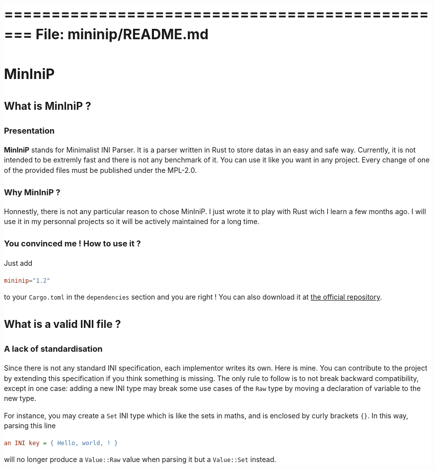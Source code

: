 

================================================
File: mininip/README.md
================================================
# MinIniP

## What is MinIniP ?
### Presentation
**MinIniP** stands for Minimalist INI Parser. It is a parser written in Rust to
store datas in an easy and safe way. Currently, it is not intended to be
extremly fast and there is not any benchmark of it. You can use it like you want
in any project. Every change of one of the provided files must be published
under the MPL-2.0.

### Why MinIniP ?
Honnestly, there is not any particular reason to chose MinIniP. I just wrote it
to play with Rust wich I learn a few months ago. I will use it in my personnal
projects so it will be actively maintained for a long time.

### You convinced me ! How to use it ?

Just add

```toml
mininip="1.2"
```

to your `Cargo.toml` in the `dependencies` section and you are right ! You can
also download it at 
[the official repository](https://github.com/BorisDRYKONINGEN/mininip).

## What is a valid INI file ?
### A lack of standardisation
Since there is not any standard INI specification, each implementor writes its
own. Here is mine. You can contribute to the project by extending this
specification if you think something is missing. The only rule to follow is to
not break backward compatibility, except in one case: adding a new INI type may
break some use cases of the `Raw` type by moving a declaration of variable to
the new type.

For instance, you may create a `Set` INI type which is like the sets in maths,
and is enclosed by curly brackets `{}`. In this way, parsing this line

```ini
an INI key = { Hello, world, ! }
```

will no longer produce a `Value::Raw` value when parsing it but a `Value::Set`
instead.
